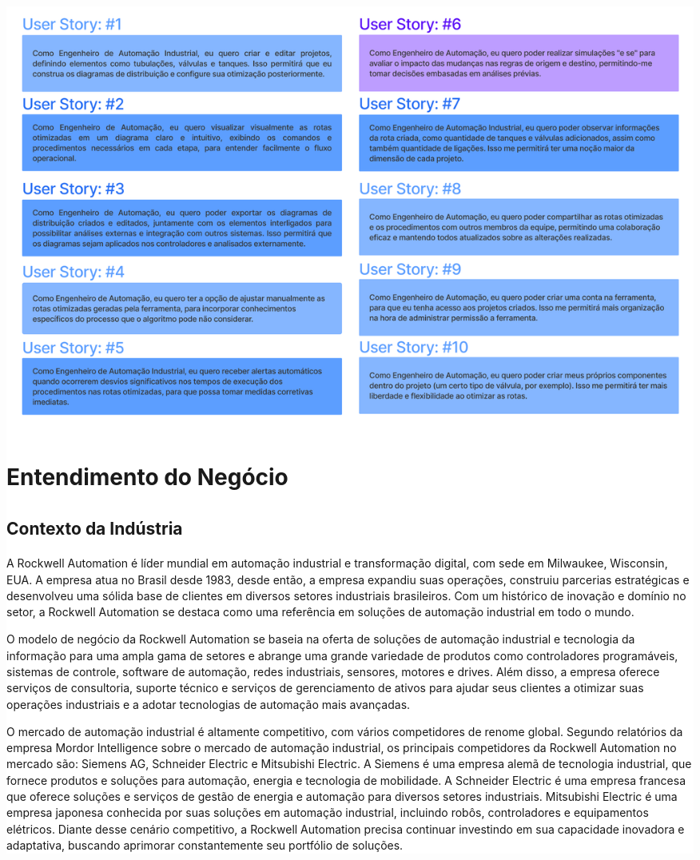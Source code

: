 <img src="./img/User_Story_new.png" alt="UX Persona" border="0" width="100%">

# Entendimento do Negócio

## Contexto da Indústria

A Rockwell Automation é líder mundial em automação industrial e transformação digital, com sede em Milwaukee, Wisconsin, EUA. A empresa atua no Brasil desde 1983, desde então, a empresa expandiu suas operações, construiu parcerias estratégicas e desenvolveu uma sólida base de clientes em diversos setores industriais brasileiros. Com um histórico de inovação e domínio no setor, a Rockwell Automation se destaca como uma referência em soluções de automação industrial em todo o mundo.

O modelo de negócio da Rockwell Automation se baseia na oferta de soluções de automação industrial e tecnologia da informação para uma ampla gama de setores e abrange uma grande variedade de produtos como controladores programáveis, sistemas de controle, software de automação, redes industriais, sensores, motores e drives. Além disso, a empresa oferece serviços de consultoria, suporte técnico e serviços de gerenciamento de ativos para ajudar seus clientes a otimizar suas operações industriais e a adotar tecnologias de automação mais avançadas.

O mercado de automação industrial é altamente competitivo, com vários competidores de renome global. Segundo relatórios da empresa Mordor Intelligence sobre o mercado de automação industrial, os principais competidores da Rockwell Automation no mercado são: Siemens AG, Schneider Electric e Mitsubishi Electric. A Siemens é uma empresa alemã de tecnologia industrial, que fornece produtos e soluções para automação, energia e tecnologia de mobilidade. A Schneider Electric é uma empresa francesa que oferece soluções e serviços de gestão de energia e automação para diversos setores industriais. Mitsubishi Electric é uma empresa japonesa conhecida por suas soluções em automação industrial, incluindo robôs, controladores e equipamentos elétricos. Diante desse cenário competitivo, a Rockwell Automation precisa continuar investindo em sua capacidade inovadora e adaptativa, buscando aprimorar constantemente seu portfólio de soluções.

